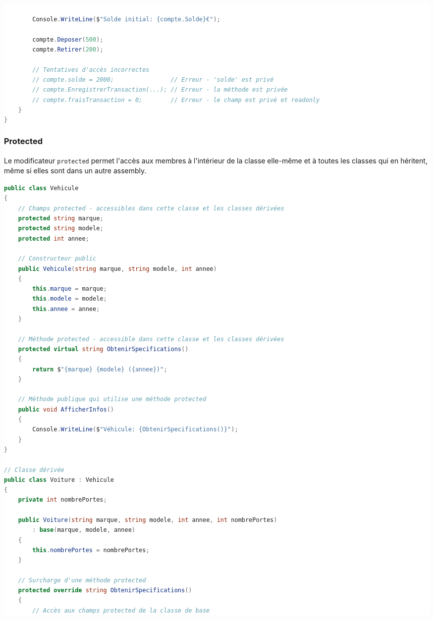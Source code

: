 ```csharp

        Console.WriteLine($"Solde initial: {compte.Solde}€");

        compte.Deposer(500);
        compte.Retirer(200);

        // Tentatives d'accès incorrectes
        // compte.solde = 2000;                // Erreur - 'solde' est privé
        // compte.EnregistrerTransaction(...); // Erreur - la méthode est privée
        // compte.fraisTransaction = 0;        // Erreur - le champ est privé et readonly
    }
}
```


### Protected

Le modificateur `protected` permet l'accès aux membres à l'intérieur de la classe elle-même et à toutes les classes qui en héritent, même si elles sont dans un autre assembly.

```csharp
public class Vehicule
{
    // Champs protected - accessibles dans cette classe et les classes dérivées
    protected string marque;
    protected string modele;
    protected int annee;

    // Constructeur public
    public Vehicule(string marque, string modele, int annee)
    {
        this.marque = marque;
        this.modele = modele;
        this.annee = annee;
    }

    // Méthode protected - accessible dans cette classe et les classes dérivées
    protected virtual string ObtenirSpecifications()
    {
        return $"{marque} {modele} ({annee})";
    }

    // Méthode publique qui utilise une méthode protected
    public void AfficherInfos()
    {
        Console.WriteLine($"Véhicule: {ObtenirSpecifications()}");
    }
}

// Classe dérivée
public class Voiture : Vehicule
{
    private int nombrePortes;

    public Voiture(string marque, string modele, int annee, int nombrePortes)
        : base(marque, modele, annee)
    {
        this.nombrePortes = nombrePortes;
    }

    // Surcharge d'une méthode protected
    protected override string ObtenirSpecifications()
    {
        // Accès aux champs protected de la classe de base
```